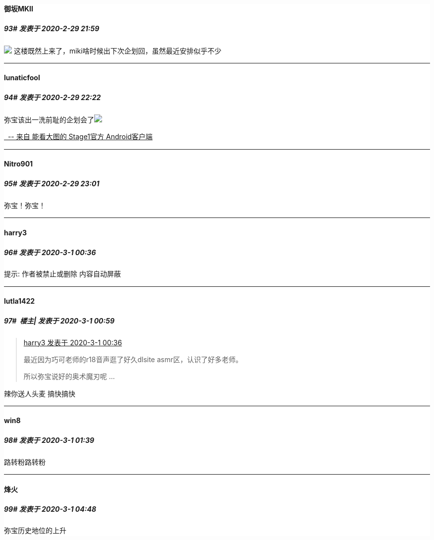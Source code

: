 ####  御坂MKII  
##### 93#       发表于 2020-2-29 21:59

<img src="https://static.saraba1st.com/image/smiley/face2017/067.png" referrerpolicy="no-referrer"> 这楼既然上来了，miki啥时候出下次企划回，虽然最近安排似乎不少

*****

####  lunaticfool  
##### 94#       发表于 2020-2-29 22:22

弥宝该出一洗前耻的企划会了<img src="https://static.saraba1st.com/image/smiley/face2017/033.png" referrerpolicy="no-referrer">

[  -- 来自 能看大图的 Stage1官方 Android客户端](https://www.coolapk.com/apk/140634)

*****

####  Nitro901  
##### 95#       发表于 2020-2-29 23:01

弥宝！弥宝！

*****

####  harry3  
##### 96#       发表于 2020-3-1 00:36

提示: 作者被禁止或删除 内容自动屏蔽

*****

####  lutla1422  
##### 97#         楼主| 发表于 2020-3-1 00:59

<blockquote><a href="httphttps://bbs.saraba1st.com/2b/forum.php?mod=redirect&amp;goto=findpost&amp;pid=46575020&amp;ptid=1914322" target="_blank">harry3 发表于 2020-3-1 00:36</a>

最近因为巧可老师的r18音声逛了好久dlsite asmr区，认识了好多老师。

所以弥宝说好的奥术魔刃呢 ...</blockquote>
 辣你送人头麦 搞快搞快

*****

####  win8  
##### 98#       发表于 2020-3-1 01:39

路转粉路转粉

*****

####  烽火  
##### 99#       发表于 2020-3-1 04:48

弥宝历史地位的上升

